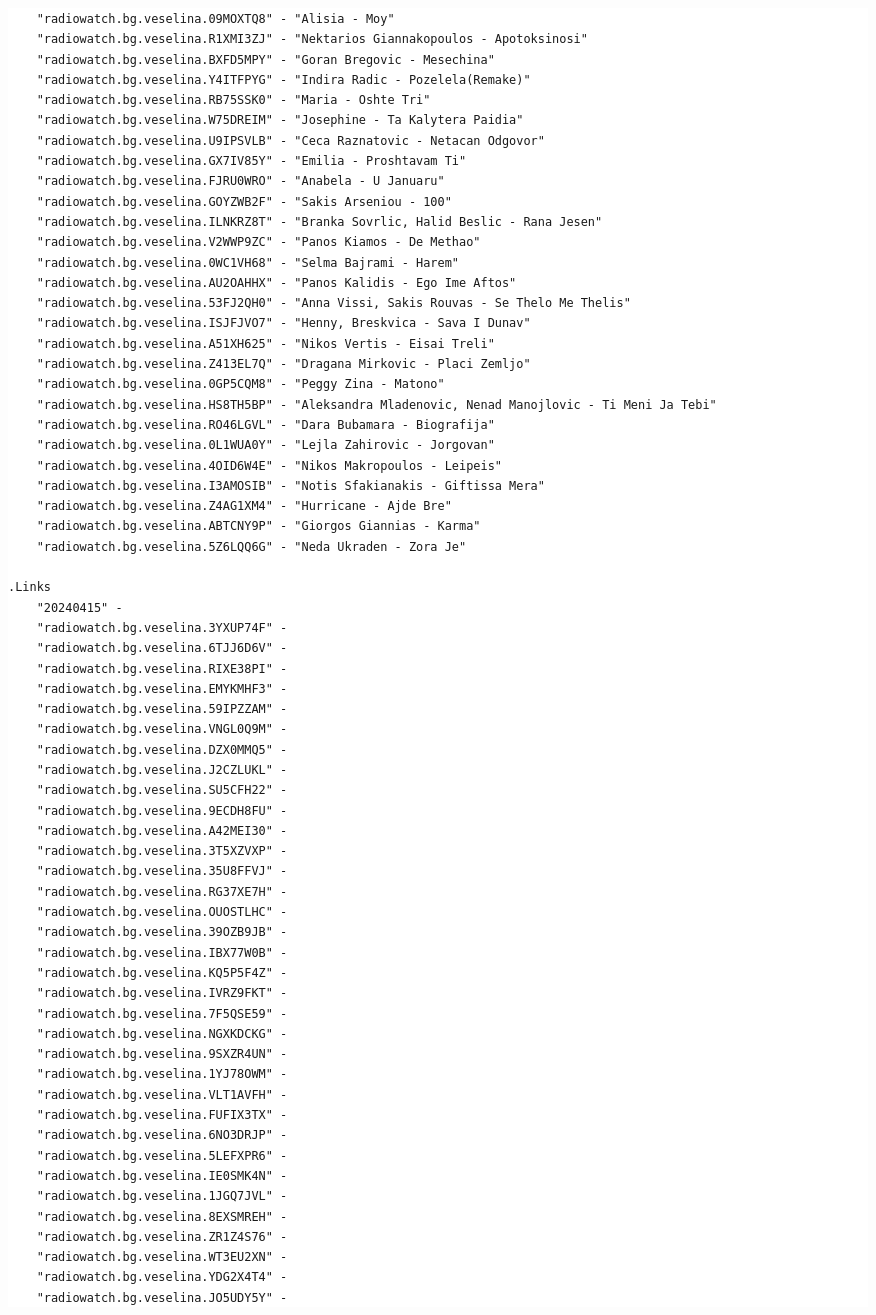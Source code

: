         "radiowatch.bg.veselina.09MOXTQ8" - "Alisia - Moy"
        "radiowatch.bg.veselina.R1XMI3ZJ" - "Nektarios Giannakopoulos - Apotoksinosi"
        "radiowatch.bg.veselina.BXFD5MPY" - "Goran Bregovic - Mesechina"
        "radiowatch.bg.veselina.Y4ITFPYG" - "Indira Radic - Pozelela(Remake)"
        "radiowatch.bg.veselina.RB75SSK0" - "Maria - Oshte Tri"
        "radiowatch.bg.veselina.W75DREIM" - "Josephine - Ta Kalytera Paidia"
        "radiowatch.bg.veselina.U9IPSVLB" - "Ceca Raznatovic - Netacan Odgovor"
        "radiowatch.bg.veselina.GX7IV85Y" - "Emilia - Proshtavam Ti"
        "radiowatch.bg.veselina.FJRU0WRO" - "Anabela - U Januaru"
        "radiowatch.bg.veselina.GOYZWB2F" - "Sakis Arseniou - 100"
        "radiowatch.bg.veselina.ILNKRZ8T" - "Branka Sovrlic, Halid Beslic - Rana Jesen"
        "radiowatch.bg.veselina.V2WWP9ZC" - "Panos Kiamos - De Methao"
        "radiowatch.bg.veselina.0WC1VH68" - "Selma Bajrami - Harem"
        "radiowatch.bg.veselina.AU2OAHHX" - "Panos Kalidis - Ego Ime Aftos"
        "radiowatch.bg.veselina.53FJ2QH0" - "Anna Vissi, Sakis Rouvas - Se Thelo Me Thelis"
        "radiowatch.bg.veselina.ISJFJVO7" - "Henny, Breskvica - Sava I Dunav"
        "radiowatch.bg.veselina.A51XH625" - "Nikos Vertis - Eisai Treli"
        "radiowatch.bg.veselina.Z413EL7Q" - "Dragana Mirkovic - Placi Zemljo"
        "radiowatch.bg.veselina.0GP5CQM8" - "Peggy Zina - Matono"
        "radiowatch.bg.veselina.HS8TH5BP" - "Aleksandra Mladenovic, Nenad Manojlovic - Ti Meni Ja Tebi"
        "radiowatch.bg.veselina.RO46LGVL" - "Dara Bubamara - Biografija"
        "radiowatch.bg.veselina.0L1WUA0Y" - "Lejla Zahirovic - Jorgovan"
        "radiowatch.bg.veselina.4OID6W4E" - "Nikos Makropoulos - Leipeis"
        "radiowatch.bg.veselina.I3AMOSIB" - "Notis Sfakianakis - Giftissa Mera"
        "radiowatch.bg.veselina.Z4AG1XM4" - "Hurricane - Ajde Bre"
        "radiowatch.bg.veselina.ABTCNY9P" - "Giorgos Giannias - Karma"
        "radiowatch.bg.veselina.5Z6LQQ6G" - "Neda Ukraden - Zora Je"

    .Links
        "20240415" - 
        "radiowatch.bg.veselina.3YXUP74F" - 
        "radiowatch.bg.veselina.6TJJ6D6V" - 
        "radiowatch.bg.veselina.RIXE38PI" - 
        "radiowatch.bg.veselina.EMYKMHF3" - 
        "radiowatch.bg.veselina.59IPZZAM" - 
        "radiowatch.bg.veselina.VNGL0Q9M" - 
        "radiowatch.bg.veselina.DZX0MMQ5" - 
        "radiowatch.bg.veselina.J2CZLUKL" - 
        "radiowatch.bg.veselina.SU5CFH22" - 
        "radiowatch.bg.veselina.9ECDH8FU" - 
        "radiowatch.bg.veselina.A42MEI30" - 
        "radiowatch.bg.veselina.3T5XZVXP" - 
        "radiowatch.bg.veselina.35U8FFVJ" - 
        "radiowatch.bg.veselina.RG37XE7H" - 
        "radiowatch.bg.veselina.OUOSTLHC" - 
        "radiowatch.bg.veselina.39OZB9JB" - 
        "radiowatch.bg.veselina.IBX77W0B" - 
        "radiowatch.bg.veselina.KQ5P5F4Z" - 
        "radiowatch.bg.veselina.IVRZ9FKT" - 
        "radiowatch.bg.veselina.7F5QSE59" - 
        "radiowatch.bg.veselina.NGXKDCKG" - 
        "radiowatch.bg.veselina.9SXZR4UN" - 
        "radiowatch.bg.veselina.1YJ78OWM" - 
        "radiowatch.bg.veselina.VLT1AVFH" - 
        "radiowatch.bg.veselina.FUFIX3TX" - 
        "radiowatch.bg.veselina.6NO3DRJP" - 
        "radiowatch.bg.veselina.5LEFXPR6" - 
        "radiowatch.bg.veselina.IE0SMK4N" - 
        "radiowatch.bg.veselina.1JGQ7JVL" - 
        "radiowatch.bg.veselina.8EXSMREH" - 
        "radiowatch.bg.veselina.ZR1Z4S76" - 
        "radiowatch.bg.veselina.WT3EU2XN" - 
        "radiowatch.bg.veselina.YDG2X4T4" - 
        "radiowatch.bg.veselina.JO5UDY5Y" - 